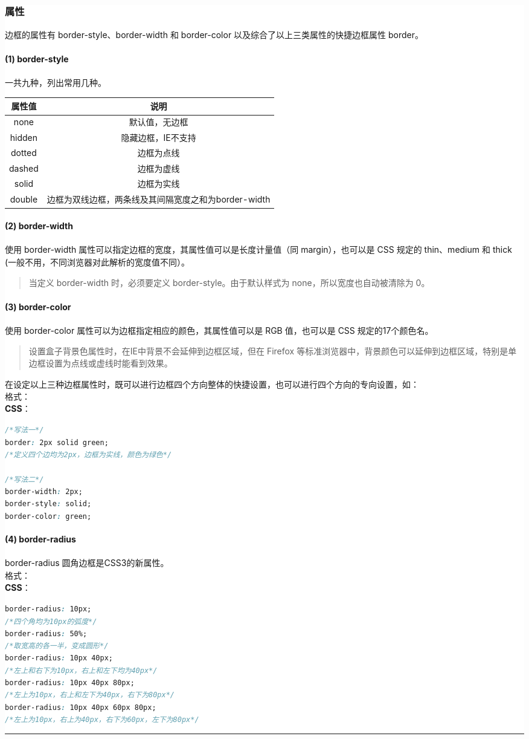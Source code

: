 ### 属性

边框的属性有 border-style、border-width 和 border-color 以及综合了以上三类属性的快捷边框属性 border。  

#### (1) border-style

一共九种，列出常用几种。

|属性值|说明|
|:----:|:----:|
|none|默认值，无边框|
|hidden|隐藏边框，IE不支持|
|dotted|边框为点线|
|dashed|边框为虚线|
|solid|边框为实线|
|double|边框为双线边框，两条线及其间隔宽度之和为border-width|

#### (2) border-width

使用 border-width 属性可以指定边框的宽度，其属性值可以是长度计量值（同 margin），也可以是 CSS 规定的 thin、medium 和 thick (一般不用，不同浏览器对此解析的宽度值不同）。  

>当定义 border-width 时，必须要定义 border-style。由于默认样式为 none，所以宽度也自动被清除为 0。  

#### (3) border-color

使用 border-color 属性可以为边框指定相应的颜色，其属性值可以是 RGB 值，也可以是 CSS 规定的17个颜色名。  

>设置盒子背景色属性时，在IE中背景不会延伸到边框区域，但在 Firefox 等标准浏览器中，背景颜色可以延伸到边框区域，特别是单边框设置为点线或虚线时能看到效果。

在设定以上三种边框属性时，既可以进行边框四个方向整体的快捷设置，也可以进行四个方向的专向设置，如：  
格式：  
**CSS**：  

```css
/*写法一*/
border: 2px solid green;
/*定义四个边均为2px，边框为实线，颜色为绿色*/

/*写法二*/
border-width: 2px;
border-style: solid;
border-color: green;
```

#### (4) border-radius

border-radius 圆角边框是CSS3的新属性。  
格式：  
**CSS**：

```css  
border-radius: 10px;
/*四个角均为10px的弧度*/
border-radius: 50%;
/*取宽高的各一半，变成圆形*/
border-radius: 10px 40px;
/*左上和右下为10px，右上和左下均为40px*/
border-radius: 10px 40px 80px;
/*左上为10px，右上和左下为40px，右下为80px*/
border-radius: 10px 40px 60px 80px;
/*左上为10px，右上为40px，右下为60px，左下为80px*/
```

---